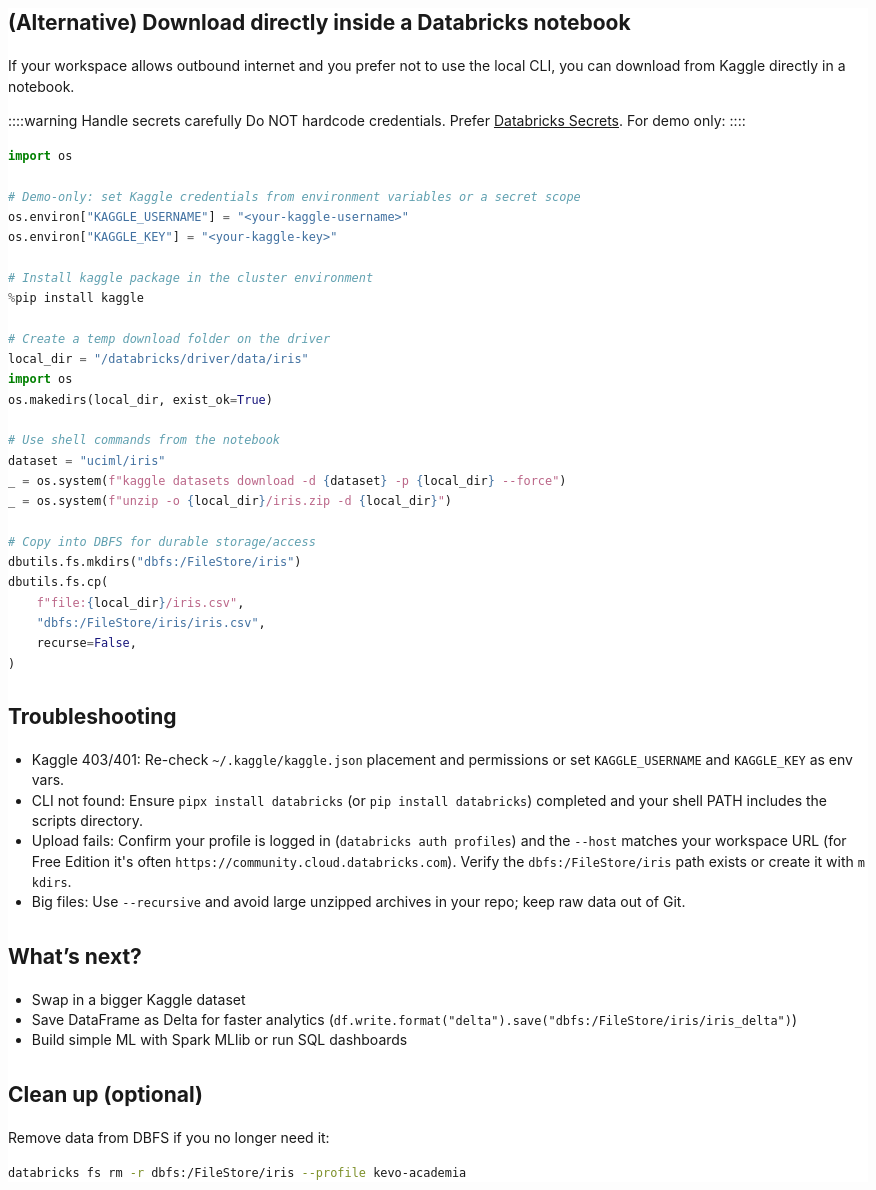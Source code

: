 ## (Alternative) Download directly inside a Databricks notebook

If your workspace allows outbound internet and you prefer not to use the local CLI, you can download from Kaggle directly in a notebook.

::::warning Handle secrets carefully
Do NOT hardcode credentials. Prefer [Databricks Secrets](https://docs.databricks.com/en/security/secrets/index.html). For demo only:
::::

```python
import os

# Demo-only: set Kaggle credentials from environment variables or a secret scope
os.environ["KAGGLE_USERNAME"] = "<your-kaggle-username>"
os.environ["KAGGLE_KEY"] = "<your-kaggle-key>"

# Install kaggle package in the cluster environment
%pip install kaggle

# Create a temp download folder on the driver
local_dir = "/databricks/driver/data/iris"
import os
os.makedirs(local_dir, exist_ok=True)

# Use shell commands from the notebook
dataset = "uciml/iris"
_ = os.system(f"kaggle datasets download -d {dataset} -p {local_dir} --force")
_ = os.system(f"unzip -o {local_dir}/iris.zip -d {local_dir}")

# Copy into DBFS for durable storage/access
dbutils.fs.mkdirs("dbfs:/FileStore/iris")
dbutils.fs.cp(
    f"file:{local_dir}/iris.csv",
    "dbfs:/FileStore/iris/iris.csv",
    recurse=False,
)
```

## Troubleshooting
- Kaggle 403/401: Re-check `~/.kaggle/kaggle.json` placement and permissions or set `KAGGLE_USERNAME` and `KAGGLE_KEY` as env vars.
- CLI not found: Ensure `pipx install databricks` (or `pip install databricks`) completed and your shell PATH includes the scripts directory.
- Upload fails: Confirm your profile is logged in (`databricks auth profiles`) and the `--host` matches your workspace URL (for Free Edition it's often `https://community.cloud.databricks.com`). Verify the `dbfs:/FileStore/iris` path exists or create it with `mkdirs`.
- Big files: Use `--recursive` and avoid large unzipped archives in your repo; keep raw data out of Git.

## What’s next?
- Swap in a bigger Kaggle dataset
- Save DataFrame as Delta for faster analytics (`df.write.format("delta").save("dbfs:/FileStore/iris/iris_delta")`)
- Build simple ML with Spark MLlib or run SQL dashboards

## Clean up (optional)
Remove data from DBFS if you no longer need it:
```bash
databricks fs rm -r dbfs:/FileStore/iris --profile kevo-academia
```